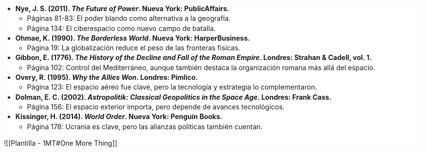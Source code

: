 - **Nye, J. S. (2011). *The Future of Power*. Nueva York: PublicAffairs.**  
  - Páginas 81-83: El poder blando como alternativa a la geografía.  
  - Página 134: El ciberespacio como nuevo campo de batalla.
- **Ohmae, K. (1990). *The Borderless World*. Nueva York: HarperBusiness.**  
  - Página 19: La globalización reduce el peso de las fronteras físicas.
- **Gibbon, E. (1776). *The History of the Decline and Fall of the Roman Empire*. Londres: Strahan & Cadell, vol. 1.**  
  - Página 102: Control del Mediterráneo, aunque también destaca la organización romana más allá del espacio.
- **Overy, R. (1995). *Why the Allies Won*. Londres: Pimlico.**  
  - Página 123: El espacio aéreo fue clave, pero la tecnología y estrategia lo complementaron.
- **Dolman, E. C. (2002). *Astropolitik: Classical Geopolitics in the Space Age*. Londres: Frank Cass.**  
  - Página 156: El espacio exterior importa, pero depende de avances tecnológicos.
- **Kissinger, H. (2014). *World Order*. Nueva York: Penguin Books.**  
  - Página 178: Ucrania es clave, pero las alianzas políticas también cuentan.


![[Plantilla - 1MT#One More Thing]]
